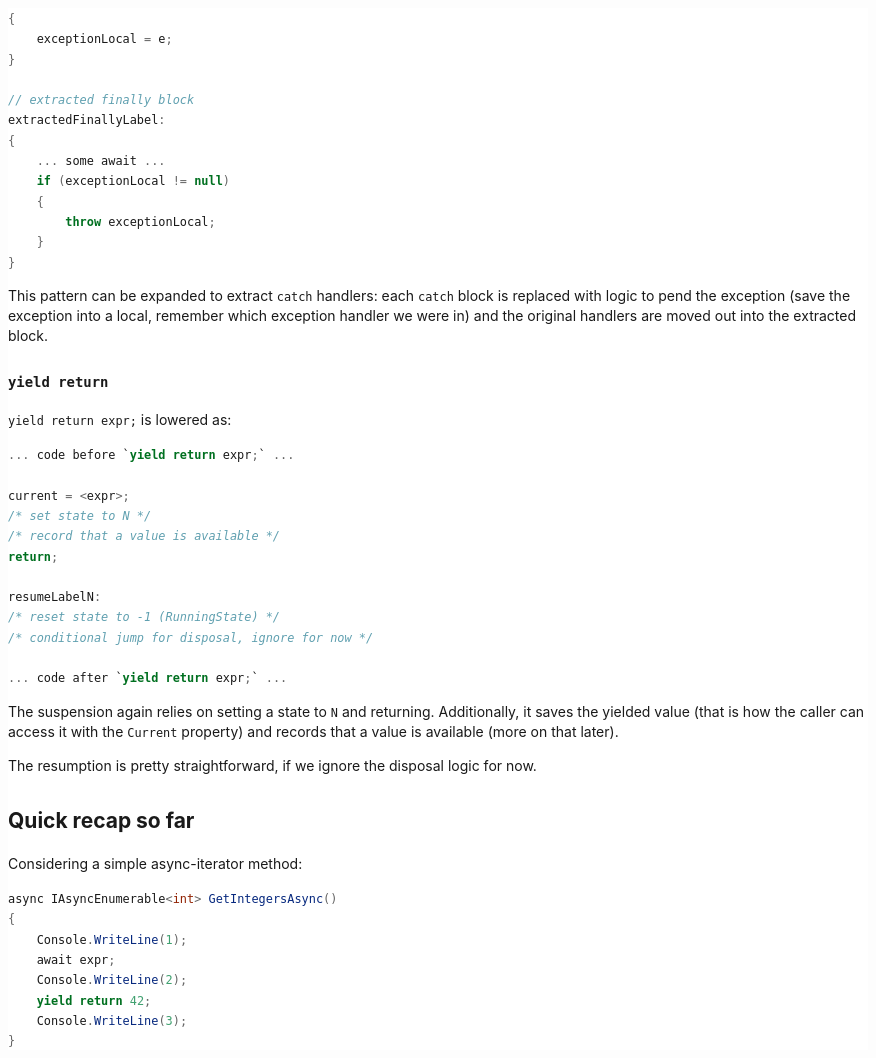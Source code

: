 ```C#
{
    exceptionLocal = e;
}

// extracted finally block
extractedFinallyLabel:
{
    ... some await ...
    if (exceptionLocal != null)
    {
        throw exceptionLocal;
    }
}
```

This pattern can be expanded to extract `catch` handlers: each `catch` block is replaced with logic to pend the exception (save the exception into a local, remember which exception handler we were in) and the original handlers are moved out into the extracted block.


### `yield return`

`yield return expr;` is lowered as:
```C#
... code before `yield return expr;` ...

current = <expr>;
/* set state to N */
/* record that a value is available */
return;

resumeLabelN:
/* reset state to -1 (RunningState) */
/* conditional jump for disposal, ignore for now */

... code after `yield return expr;` ...
```

The suspension again relies on setting a state to `N` and returning. Additionally, it saves the yielded value (that is how the caller can access it with the `Current` property) and records that a value is available (more on that later).

The resumption is pretty straightforward, if we ignore the disposal logic for now.


## Quick recap so far
Considering a simple async-iterator method:
```C#
async IAsyncEnumerable<int> GetIntegersAsync()
{
    Console.WriteLine(1);
    await expr;
    Console.WriteLine(2);
    yield return 42;
    Console.WriteLine(3);
}
```
